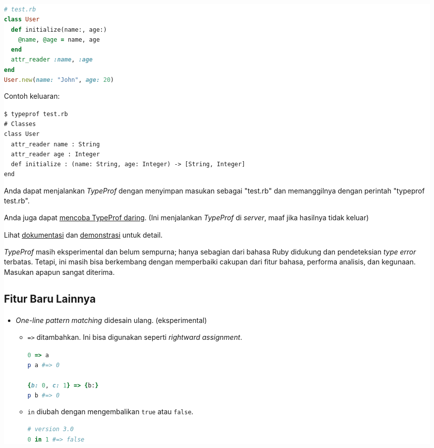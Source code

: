 ``` ruby
# test.rb
class User
  def initialize(name:, age:)
    @name, @age = name, age
  end
  attr_reader :name, :age
end
User.new(name: "John", age: 20)
```

Contoh keluaran:

```
$ typeprof test.rb
# Classes
class User
  attr_reader name : String
  attr_reader age : Integer
  def initialize : (name: String, age: Integer) -> [String, Integer]
end
```

Anda dapat menjalankan *TypeProf* dengan menyimpan masukan sebagai "test.rb"
dan memanggilnya dengan perintah "typeprof test.rb".

Anda juga dapat [mencoba TypeProf daring](https://mame.github.io/typeprof-playground/#rb=%23+test.rb%0Aclass+User%0A++def+initialize%28name%3A%2C+age%3A%29%0A++++%40name%2C+%40age+%3D+name%2C+age%0A++end%0A++%0A++attr_reader+%3Aname%2C+%3Aage%0Aend%0A%0AUser.new%28name%3A+%22John%22%2C+age%3A+20%29&rbs=).  (Ini menjalankan *TypeProf* di *server*, maaf jika hasilnya tidak keluar)

Lihat [dokumentasi](https://github.com/ruby/typeprof/blob/master/doc/doc.md)
dan [demonstrasi](https://github.com/ruby/typeprof/blob/master/doc/demo.md)
untuk detail.

*TypeProf* masih eksperimental dan belum sempurna; hanya sebagian dari bahasa
Ruby didukung dan pendeteksian *type error* terbatas. Tetapi, ini masih bisa
berkembang dengan memperbaiki cakupan dari fitur bahasa, performa analisis,
dan kegunaan. Masukan apapun sangat diterima.

## Fitur Baru Lainnya

* *One-line pattern matching* didesain ulang.  (eksperimental)

    * `=>` ditambahkan. Ini bisa digunakan seperti *rightward assignment*.

      ```ruby
      0 => a
      p a #=> 0

      {b: 0, c: 1} => {b:}
      p b #=> 0
      ```

    * `in` diubah dengan mengembalikan `true` atau `false`.

      ```ruby
      # version 3.0
      0 in 1 #=> false
